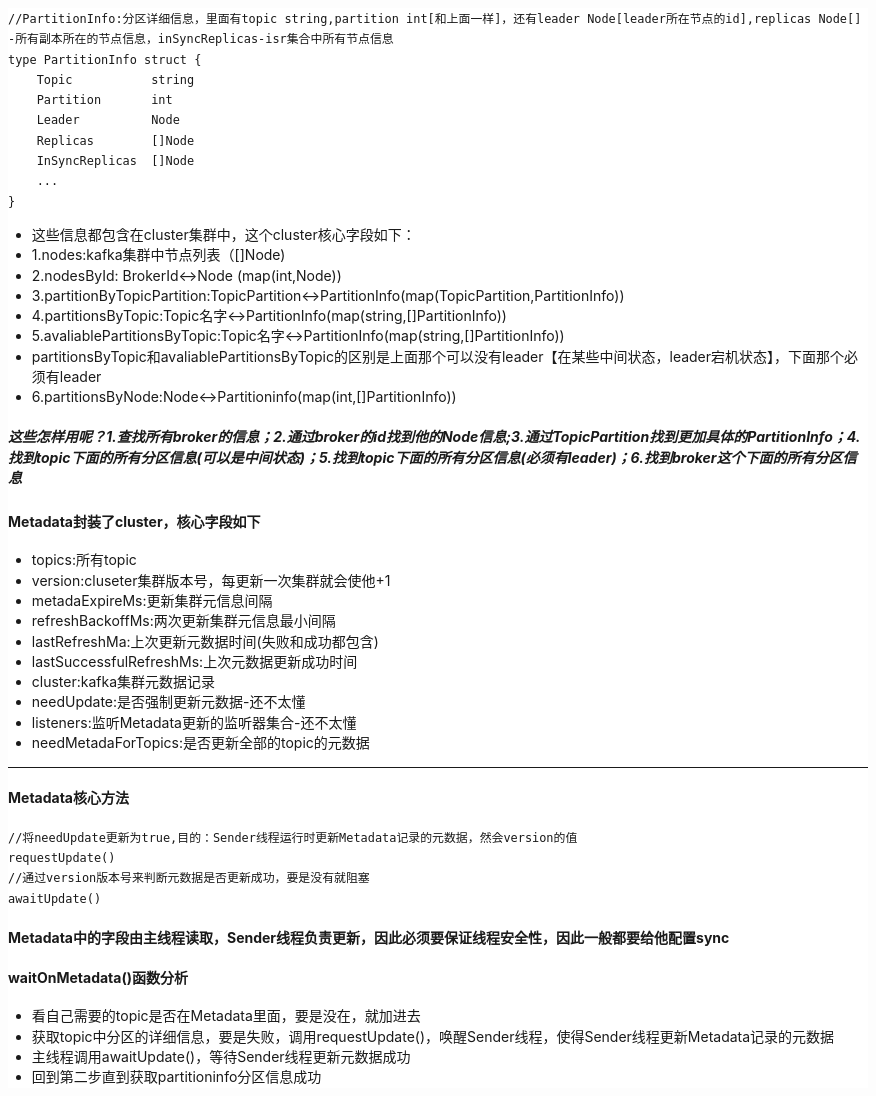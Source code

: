 ```
//PartitionInfo:分区详细信息，里面有topic string,partition int[和上面一样]，还有leader Node[leader所在节点的id],replicas Node[]-所有副本所在的节点信息，inSyncReplicas-isr集合中所有节点信息
type PartitionInfo struct {
    Topic           string
    Partition       int
    Leader          Node
    Replicas        []Node
    InSyncReplicas  []Node
    ...
}
```
- 这些信息都包含在cluster集群中，这个cluster核心字段如下：
- 1.nodes:kafka集群中节点列表（[]Node)
- 2.nodesById:  BrokerId<->Node  (map(int,Node))
- 3.partitionByTopicPartition:TopicPartition<->PartitionInfo(map(TopicPartition,PartitionInfo))
- 4.partitionsByTopic:Topic名字<->PartitionInfo(map(string,[]PartitionInfo))
- 5.avaliablePartitionsByTopic:Topic名字<->PartitionInfo(map(string,[]PartitionInfo))
- partitionsByTopic和avaliablePartitionsByTopic的区别是上面那个可以没有leader【在某些中间状态，leader宕机状态】，下面那个必须有leader
- 6.partitionsByNode:Node<->Partitioninfo(map(int,[]PartitionInfo))
##### 这些怎样用呢？1.查找所有broker的信息；2.通过broker的id找到他的Node信息;3.通过TopicPartition找到更加具体的PartitionInfo；4.找到topic下面的所有分区信息(可以是中间状态)；5.找到topic下面的所有分区信息(必须有leader)；6.找到broker这个下面的所有分区信息

#### Metadata封装了cluster，核心字段如下
- topics:所有topic
- version:cluseter集群版本号，每更新一次集群就会使他+1
- metadaExpireMs:更新集群元信息间隔
- refreshBackoffMs:两次更新集群元信息最小间隔
- lastRefreshMa:上次更新元数据时间(失败和成功都包含)
- lastSuccessfulRefreshMs:上次元数据更新成功时间
- cluster:kafka集群元数据记录
- needUpdate:是否强制更新元数据-还不太懂
- listeners:监听Metadata更新的监听器集合-还不太懂
- needMetadaForTopics:是否更新全部的topic的元数据
-------------------------------------------------------------------
####  Metadata核心方法
```
//将needUpdate更新为true,目的：Sender线程运行时更新Metadata记录的元数据，然会version的值
requestUpdate()
//通过version版本号来判断元数据是否更新成功，要是没有就阻塞
awaitUpdate()
```
#### Metadata中的字段由主线程读取，Sender线程负责更新，因此必须要保证线程安全性，因此一般都要给他配置sync
#### waitOnMetadata()函数分析
- 看自己需要的topic是否在Metadata里面，要是没在，就加进去
- 获取topic中分区的详细信息，要是失败，调用requestUpdate()，唤醒Sender线程，使得Sender线程更新Metadata记录的元数据
- 主线程调用awaitUpdate()，等待Sender线程更新元数据成功
- 回到第二步直到获取partitioninfo分区信息成功
